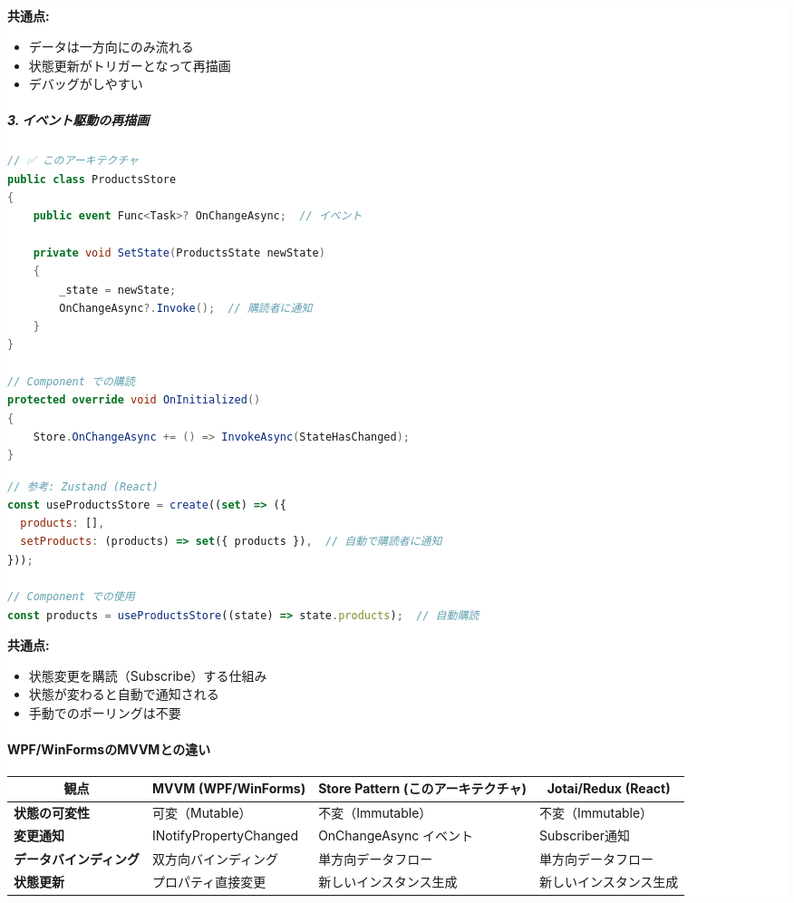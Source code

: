 **共通点:**
- データは一方向にのみ流れる
- 状態更新がトリガーとなって再描画
- デバッグがしやすい

##### **3. イベント駆動の再描画**

```csharp
// ✅ このアーキテクチャ
public class ProductsStore
{
    public event Func<Task>? OnChangeAsync;  // イベント

    private void SetState(ProductsState newState)
    {
        _state = newState;
        OnChangeAsync?.Invoke();  // 購読者に通知
    }
}

// Component での購読
protected override void OnInitialized()
{
    Store.OnChangeAsync += () => InvokeAsync(StateHasChanged);
}
```

```javascript
// 参考: Zustand (React)
const useProductsStore = create((set) => ({
  products: [],
  setProducts: (products) => set({ products }),  // 自動で購読者に通知
}));

// Component での使用
const products = useProductsStore((state) => state.products);  // 自動購読
```

**共通点:**
- 状態変更を購読（Subscribe）する仕組み
- 状態が変わると自動で通知される
- 手動でのポーリングは不要

#### **WPF/WinFormsのMVVMとの違い**

| 観点 | MVVM (WPF/WinForms) | Store Pattern (このアーキテクチャ) | Jotai/Redux (React) |
|------|-------------------|-------------------------------|-------------------|
| **状態の可変性** | 可変（Mutable） | 不変（Immutable） | 不変（Immutable） |
| **変更通知** | INotifyPropertyChanged | OnChangeAsync イベント | Subscriber通知 |
| **データバインディング** | 双方向バインディング | 単方向データフロー | 単方向データフロー |
| **状態更新** | プロパティ直接変更 | 新しいインスタンス生成 | 新しいインスタンス生成 |
